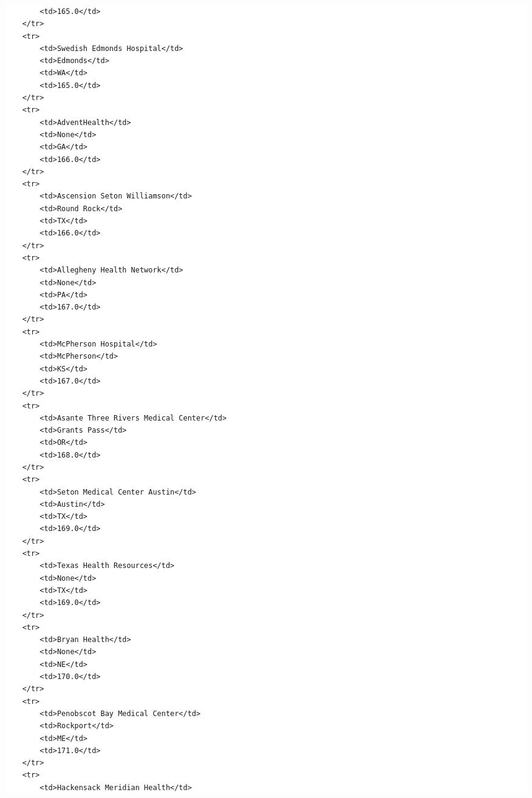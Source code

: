             <td>165.0</td>
        </tr>
        <tr>
            <td>Swedish Edmonds Hospital</td>
            <td>Edmonds</td>
            <td>WA</td>
            <td>165.0</td>
        </tr>
        <tr>
            <td>AdventHealth</td>
            <td>None</td>
            <td>GA</td>
            <td>166.0</td>
        </tr>
        <tr>
            <td>Ascension Seton Williamson</td>
            <td>Round Rock</td>
            <td>TX</td>
            <td>166.0</td>
        </tr>
        <tr>
            <td>Allegheny Health Network</td>
            <td>None</td>
            <td>PA</td>
            <td>167.0</td>
        </tr>
        <tr>
            <td>McPherson Hospital</td>
            <td>McPherson</td>
            <td>KS</td>
            <td>167.0</td>
        </tr>
        <tr>
            <td>Asante Three Rivers Medical Center</td>
            <td>Grants Pass</td>
            <td>OR</td>
            <td>168.0</td>
        </tr>
        <tr>
            <td>Seton Medical Center Austin</td>
            <td>Austin</td>
            <td>TX</td>
            <td>169.0</td>
        </tr>
        <tr>
            <td>Texas Health Resources</td>
            <td>None</td>
            <td>TX</td>
            <td>169.0</td>
        </tr>
        <tr>
            <td>Bryan Health</td>
            <td>None</td>
            <td>NE</td>
            <td>170.0</td>
        </tr>
        <tr>
            <td>Penobscot Bay Medical Center</td>
            <td>Rockport</td>
            <td>ME</td>
            <td>171.0</td>
        </tr>
        <tr>
            <td>Hackensack Meridian Health</td>